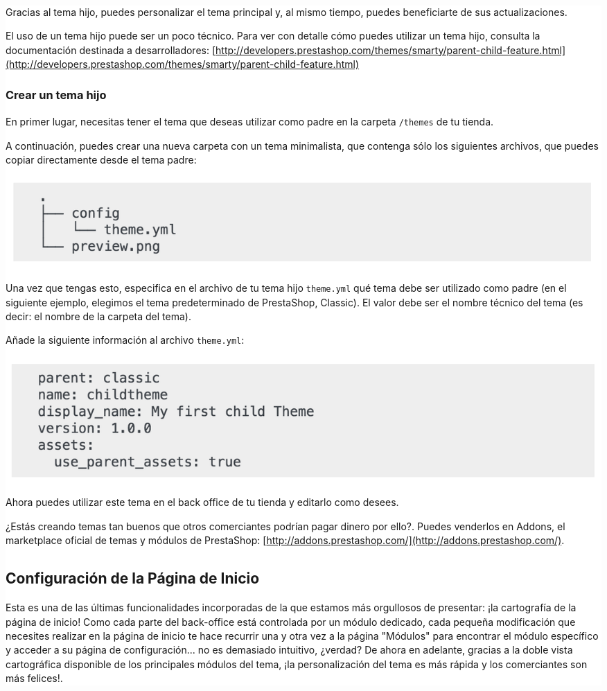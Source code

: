 
Gracias al tema hijo, puedes personalizar el tema principal y, al mismo tiempo, puedes beneficiarte de sus actualizaciones.

El uso de un tema hijo puede ser un poco técnico. Para ver con detalle cómo puedes utilizar un tema hijo, consulta la documentación destinada a desarrolladores: [http://developers.prestashop.com/themes/smarty/parent-child-feature.html](http://developers.prestashop.com/themes/smarty/parent-child-feature.html)

### Crear un tema hijo 

En primer lugar, necesitas tener el tema que deseas utilizar como padre en la carpeta `/themes` de tu tienda.

A continuación, puedes crear una nueva carpeta con un tema minimalista, que contenga sólo los siguientes archivos, que puedes copiar directamente desde el tema padre:

![](../../../.gitbook/assets/51839422.png)

Una vez que tengas esto, especifica en el archivo de tu tema hijo `theme.yml` qué tema debe ser utilizado como padre (en el siguiente ejemplo, elegimos el tema predeterminado de PrestaShop, Classic). El valor debe ser el nombre técnico del tema (es decir: el nombre de la carpeta del tema).

Añade la siguiente información al archivo `theme.yml`:

![](../../../.gitbook/assets/51839423.png)

Ahora puedes utilizar este tema en el back office de tu tienda y editarlo como desees.

¿Estás creando temas tan buenos que otros comerciantes podrían pagar dinero por ello?. Puedes venderlos en Addons, el marketplace oficial de temas y módulos de PrestaShop: [http://addons.prestashop.com/](http://addons.prestashop.com/).

## Configuración de la Página de Inicio

Esta es una de las últimas funcionalidades incorporadas de la que estamos más orgullosos de presentar: ¡la cartografía de la página de inicio! Como cada parte del back-office está controlada por un módulo dedicado, cada pequeña modificación que necesites realizar en la página de inicio te hace recurrir una y otra vez a la página "Módulos" para encontrar el módulo específico y acceder a su página de configuración... no es demasiado intuitivo, ¿verdad? De ahora en adelante, gracias a la doble vista cartográfica disponible de los principales módulos del tema, ¡la personalización del tema es más rápida y los comerciantes son más felices!.
